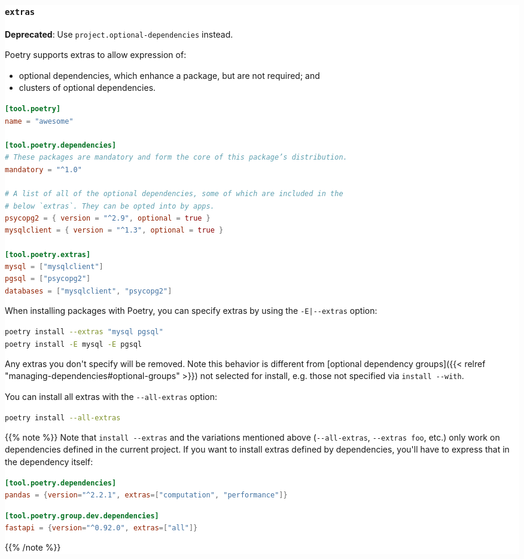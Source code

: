 ### `extras`

**Deprecated**: Use `project.optional-dependencies` instead.

Poetry supports extras to allow expression of:

* optional dependencies, which enhance a package, but are not required; and
* clusters of optional dependencies.

```toml
[tool.poetry]
name = "awesome"

[tool.poetry.dependencies]
# These packages are mandatory and form the core of this package’s distribution.
mandatory = "^1.0"

# A list of all of the optional dependencies, some of which are included in the
# below `extras`. They can be opted into by apps.
psycopg2 = { version = "^2.9", optional = true }
mysqlclient = { version = "^1.3", optional = true }

[tool.poetry.extras]
mysql = ["mysqlclient"]
pgsql = ["psycopg2"]
databases = ["mysqlclient", "psycopg2"]
```

When installing packages with Poetry, you can specify extras by using the `-E|--extras` option:

```bash
poetry install --extras "mysql pgsql"
poetry install -E mysql -E pgsql
```

Any extras you don't specify will be removed. Note this behavior is different from
[optional dependency groups]({{< relref "managing-dependencies#optional-groups" >}}) not
selected for install, e.g. those not specified via `install --with`.

You can install all extras with the `--all-extras` option:

```bash
poetry install --all-extras
```

{{% note %}}
Note that `install --extras` and the variations mentioned above (`--all-extras`, `--extras foo`, etc.) only work on dependencies defined in the current project. If you want to install extras defined by dependencies, you'll have to express that in the dependency itself:
```toml
[tool.poetry.dependencies]
pandas = {version="^2.2.1", extras=["computation", "performance"]}
```
```toml
[tool.poetry.group.dev.dependencies]
fastapi = {version="^0.92.0", extras=["all"]}
```
{{% /note %}}
